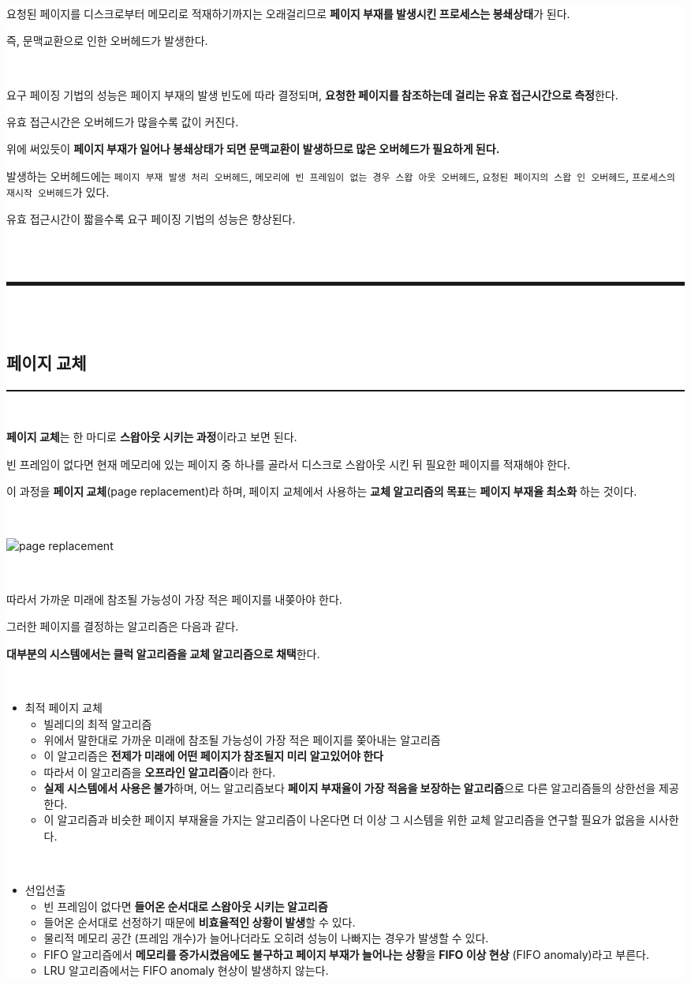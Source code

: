 요청된 페이지를 디스크로부터 메모리로 적재하기까지는 오래걸리므로 **페이지 부재를 발생시킨 프로세스는 봉쇄상태**가 된다.

즉, 문맥교환으로 인한 오버헤드가 발생한다.

<br>

요구 페이징 기법의 성능은 페이지 부재의 발생 빈도에 따라 결정되며, **요청한 페이지를 참조하는데 걸리는 유효 접근시간으로 측정**한다.

유효 접근시간은 오버헤드가 많을수록 값이 커진다.

위에 써있듯이 **페이지 부재가 일어나 봉쇄상태가 되면 문맥교환이 발생하므로 많은 오버헤드가 필요하게 된다.**

발생하는 오버헤드에는 ```페이지 부재 발생 처리 오버헤드```, ```메모리에 빈 프레임이 없는 경우 스왑 아웃 오버헤드```, ```요청된 페이지의 스왑 인 오버헤드```, ```프로세스의 재시작 오버헤드```가 있다.

유효 접근시간이 짧을수록 요구 페이징 기법의 성능은 향상된다.

<br><br>
<hr style="border: 2px solid;">
<br><br>

## 페이지 교체
<hr style="border-top: 1px solid;"><br>

**페이지 교체**는 한 마디로 **스왑아웃 시키는 과정**이라고 보면 된다.

빈 프레임이 없다면 현재 메모리에 있는 페이지 중 하나를 골라서 디스크로 스왑아웃 시킨 뒤 필요한 페이지를 적재해야 한다.

이 과정을 **페이지 교체**(page replacement)라 하며, 페이지 교체에서 사용하는 **교체 알고리즘의 목표**는 **페이지 부재율 최소화** 하는 것이다.

<br>

![page replacement](https://user-images.githubusercontent.com/52172169/191415525-ff073461-4750-4620-8f3b-8749c5a7855f.png)

<br>

따라서 가까운 미래에 참조될 가능성이 가장 적은 페이지를 내쫒아야 한다.

그러한 페이지를 결정하는 알고리즘은 다음과 같다.

**대부분의 시스템에서는 클럭 알고리즘을 교체 알고리즘으로 채택**한다.

<br>

+ 최적 페이지 교체
  + 빌레디의 최적 알고리즘
  + 위에서 말한대로 가까운 미래에 참조될 가능성이 가장 적은 페이지를 쫒아내는 알고리즘
  + 이 알고리즘은 **전제가 미래에 어떤 페이지가 참조될지 미리 알고있어야 한다**
  + 따라서 이 알고리즘을 **오프라인 알고리즘**이라 한다.
  + **실제 시스템에서 사용은 불가**하며, 어느 알고리즘보다 **페이지 부재율이 가장 적음을 보장하는 알고리즘**으로 다른 알고리즘들의 상한선을 제공한다.
  + 이 알고리즘과 비슷한 페이지 부재율을 가지는 알고리즘이 나온다면 더 이상 그 시스템을 위한 교체 알고리즘을 연구할 필요가 없음을 시사한다. 

<br>

+ 선입선출
  + 빈 프레임이 없다면 **들어온 순서대로 스왑아웃 시키는 알고리즘**
  + 들어온 순서대로 선정하기 때문에 **비효율적인 상황이 발생**할 수 있다.
  + 물리적 메모리 공간 (프레임 개수)가 늘어나더라도 오히려 성능이 나빠지는 경우가 발생할 수 있다.
  + FIFO 알고리즘에서 **메모리를 증가시켰음에도 불구하고 페이지 부재가 늘어나는 상황**을 **FIFO 이상 현상** (FIFO anomaly)라고 부른다. 
  + LRU 알고리즘에서는 FIFO anomaly 현상이 발생하지 않는다.
  